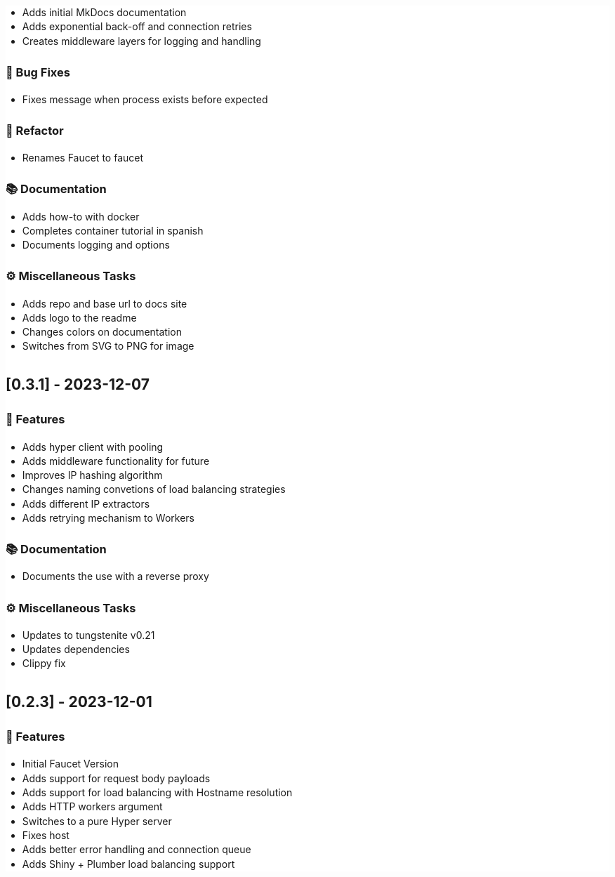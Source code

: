 - Adds initial MkDocs documentation
- Adds exponential back-off and connection retries
- Creates middleware layers for logging and handling

### 🐛 Bug Fixes

- Fixes message when process exists before expected

### 🚜 Refactor

- Renames Faucet to faucet

### 📚 Documentation

- Adds how-to with docker
- Completes container tutorial in spanish
- Documents logging and options

### ⚙️ Miscellaneous Tasks

- Adds repo and base url to docs site
- Adds logo to the readme
- Changes colors on documentation
- Switches from SVG to PNG for image
## [0.3.1] - 2023-12-07

### 🚀 Features

- Adds hyper client with pooling
- Adds middleware functionality for future
- Improves IP hashing algorithm
- Changes naming convetions of load balancing strategies
- Adds different IP extractors
- Adds retrying mechanism to Workers

### 📚 Documentation

- Documents the use with a reverse proxy

### ⚙️ Miscellaneous Tasks

- Updates to tungstenite v0.21
- Updates dependencies
- Clippy fix
## [0.2.3] - 2023-12-01

### 🚀 Features

- Initial Faucet Version
- Adds support for request body payloads
- Adds support for load balancing with Hostname resolution
- Adds HTTP workers argument
- Switches to a pure Hyper server
- Fixes host
- Adds better error handling and connection queue
- Adds Shiny + Plumber load balancing support
